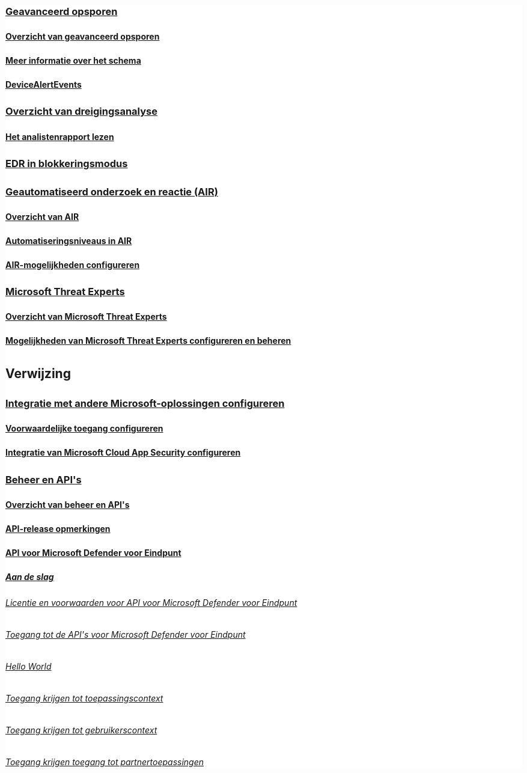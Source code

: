 ### [Geavanceerd opsporen]()
#### [Overzicht van geavanceerd opsporen](advanced-hunting-overview.md)
#### [Meer informatie over het schema](advanced-hunting-schema-reference.md)
#### [DeviceAlertEvents](advanced-hunting-devicealertevents-table.md)

### [Overzicht van dreigingsanalyse](threat-analytics.md)
#### [Het analistenrapport lezen](threat-analytics-analyst-reports.md)

### [EDR in blokkeringsmodus](edr-in-block-mode.md)

### [Geautomatiseerd onderzoek en reactie (AIR)]()
#### [Overzicht van AIR](automated-investigations.md)
#### [Automatiseringsniveaus in AIR](automation-levels.md)
#### [AIR-mogelijkheden configureren](configure-automated-investigations-remediation.md)

### [Microsoft Threat Experts]()
#### [Overzicht van Microsoft Threat Experts](microsoft-threat-experts.md)
#### [Mogelijkheden van Microsoft Threat Experts configureren en beheren](configure-microsoft-threat-experts.md)



## Verwijzing
### [Integratie met andere Microsoft-oplossingen configureren]()
#### [Voorwaardelijke toegang configureren](configure-conditional-access.md)
#### [Integratie van Microsoft Cloud App Security configureren](microsoft-cloud-app-security-config.md)
### [Beheer en API's]()
#### [Overzicht van beheer en API's](management-apis.md)
#### [API-release opmerkingen](api-release-notes.md)
#### [API voor Microsoft Defender voor Eindpunt]()
##### [Aan de slag]()
###### [Licentie en voorwaarden voor API voor Microsoft Defender voor Eindpunt](api-terms-of-use.md)
###### [Toegang tot de API's voor Microsoft Defender voor Eindpunt](apis-intro.md)
###### [Hello World](api-hello-world.md)
###### [Toegang krijgen tot toepassingscontext](exposed-apis-create-app-webapp.md)
###### [Toegang krijgen tot gebruikerscontext](exposed-apis-create-app-nativeapp.md)
###### [Toegang krijgen toegang tot partnertoepassingen](exposed-apis-create-app-partners.md)
